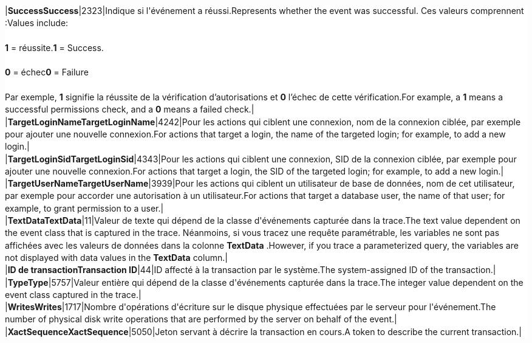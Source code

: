 |<span data-ttu-id="7c193-353">**Success**</span><span class="sxs-lookup"><span data-stu-id="7c193-353">**Success**</span></span>|<span data-ttu-id="7c193-354">23</span><span class="sxs-lookup"><span data-stu-id="7c193-354">23</span></span>|<span data-ttu-id="7c193-355">Indique si l'événement a réussi.</span><span class="sxs-lookup"><span data-stu-id="7c193-355">Represents whether the event was successful.</span></span> <span data-ttu-id="7c193-356">Ces valeurs comprennent :</span><span class="sxs-lookup"><span data-stu-id="7c193-356">Values include:</span></span><br /><br /> <span data-ttu-id="7c193-357">**1** = réussite.</span><span class="sxs-lookup"><span data-stu-id="7c193-357">**1** = Success.</span></span><br /><br /> <span data-ttu-id="7c193-358">**0** = échec</span><span class="sxs-lookup"><span data-stu-id="7c193-358">**0** = Failure</span></span><br /><br /> <span data-ttu-id="7c193-359">Par exemple, **1** signifie la réussite de la vérification d’autorisations et **0** l’échec de cette vérification.</span><span class="sxs-lookup"><span data-stu-id="7c193-359">For example, a **1** means a successful permissions check, and a **0** means a failed check.</span></span>|  
|<span data-ttu-id="7c193-360">**TargetLoginName**</span><span class="sxs-lookup"><span data-stu-id="7c193-360">**TargetLoginName**</span></span>|<span data-ttu-id="7c193-361">42</span><span class="sxs-lookup"><span data-stu-id="7c193-361">42</span></span>|<span data-ttu-id="7c193-362">Pour les actions qui ciblent une connexion, nom de la connexion ciblée, par exemple pour ajouter une nouvelle connexion.</span><span class="sxs-lookup"><span data-stu-id="7c193-362">For actions that target a login, the name of the targeted login; for example, to add a new login.</span></span>|  
|<span data-ttu-id="7c193-363">**TargetLoginSid**</span><span class="sxs-lookup"><span data-stu-id="7c193-363">**TargetLoginSid**</span></span>|<span data-ttu-id="7c193-364">43</span><span class="sxs-lookup"><span data-stu-id="7c193-364">43</span></span>|<span data-ttu-id="7c193-365">Pour les actions qui ciblent une connexion, SID de la connexion ciblée, par exemple pour ajouter une nouvelle connexion.</span><span class="sxs-lookup"><span data-stu-id="7c193-365">For actions that target a login, the SID of the targeted login; for example, to add a new login.</span></span>|  
|<span data-ttu-id="7c193-366">**TargetUserName**</span><span class="sxs-lookup"><span data-stu-id="7c193-366">**TargetUserName**</span></span>|<span data-ttu-id="7c193-367">39</span><span class="sxs-lookup"><span data-stu-id="7c193-367">39</span></span>|<span data-ttu-id="7c193-368">Pour les actions qui ciblent un utilisateur de base de données, nom de cet utilisateur, par exemple pour accorder une autorisation à un utilisateur.</span><span class="sxs-lookup"><span data-stu-id="7c193-368">For actions that target a database user, the name of that user; for example, to grant permission to a user.</span></span>|  
|<span data-ttu-id="7c193-369">**TextData**</span><span class="sxs-lookup"><span data-stu-id="7c193-369">**TextData**</span></span>|<span data-ttu-id="7c193-370">1</span><span class="sxs-lookup"><span data-stu-id="7c193-370">1</span></span>|<span data-ttu-id="7c193-371">Valeur de texte qui dépend de la classe d'événements capturée dans la trace.</span><span class="sxs-lookup"><span data-stu-id="7c193-371">The text value dependent on the event class that is captured in the trace.</span></span> <span data-ttu-id="7c193-372">Néanmoins, si vous tracez une requête paramétrable, les variables ne sont pas affichées avec les valeurs de données dans la colonne **TextData** .</span><span class="sxs-lookup"><span data-stu-id="7c193-372">However, if you trace a parameterized query, the variables are not displayed with data values in the **TextData** column.</span></span>|  
|<span data-ttu-id="7c193-373">**ID de transaction**</span><span class="sxs-lookup"><span data-stu-id="7c193-373">**Transaction ID**</span></span>|<span data-ttu-id="7c193-374">4</span><span class="sxs-lookup"><span data-stu-id="7c193-374">4</span></span>|<span data-ttu-id="7c193-375">ID affecté à la transaction par le système.</span><span class="sxs-lookup"><span data-stu-id="7c193-375">The system-assigned ID of the transaction.</span></span>|  
|<span data-ttu-id="7c193-376">**Type**</span><span class="sxs-lookup"><span data-stu-id="7c193-376">**Type**</span></span>|<span data-ttu-id="7c193-377">57</span><span class="sxs-lookup"><span data-stu-id="7c193-377">57</span></span>|<span data-ttu-id="7c193-378">Valeur entière qui dépend de la classe d'événements capturée dans la trace.</span><span class="sxs-lookup"><span data-stu-id="7c193-378">The integer value dependent on the event class captured in the trace.</span></span>|  
|<span data-ttu-id="7c193-379">**Writes**</span><span class="sxs-lookup"><span data-stu-id="7c193-379">**Writes**</span></span>|<span data-ttu-id="7c193-380">17</span><span class="sxs-lookup"><span data-stu-id="7c193-380">17</span></span>|<span data-ttu-id="7c193-381">Nombre d'opérations d'écriture sur le disque physique effectuées par le serveur pour l'événement.</span><span class="sxs-lookup"><span data-stu-id="7c193-381">The number of physical disk write operations that are performed by the server on behalf of the event.</span></span>|  
|<span data-ttu-id="7c193-382">**XactSequence**</span><span class="sxs-lookup"><span data-stu-id="7c193-382">**XactSequence**</span></span>|<span data-ttu-id="7c193-383">50</span><span class="sxs-lookup"><span data-stu-id="7c193-383">50</span></span>|<span data-ttu-id="7c193-384">Jeton servant à décrire la transaction en cours.</span><span class="sxs-lookup"><span data-stu-id="7c193-384">A token to describe the current transaction.</span></span>|  
  